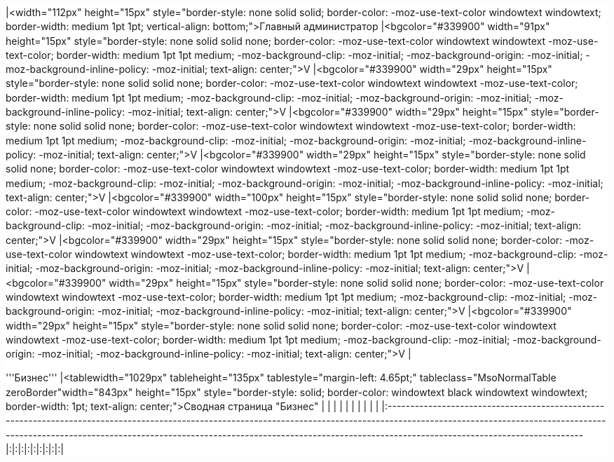 |<width="112px" height="15px" style="border-style: none solid solid; border-color: -moz-use-text-color windowtext windowtext; border-width: medium 1pt 1pt; vertical-align: bottom;">Главный администратор |<bgcolor="#339900" width="91px" height="15px" style="border-style: none solid solid none; border-color: -moz-use-text-color windowtext windowtext -moz-use-text-color; border-width: medium 1pt 1pt medium; -moz-background-clip: -moz-initial; -moz-background-origin: -moz-initial; -moz-background-inline-policy: -moz-initial; text-align: center;">V |<bgcolor="#339900" width="29px" height="15px" style="border-style: none solid solid none; border-color: -moz-use-text-color windowtext windowtext -moz-use-text-color; border-width: medium 1pt 1pt medium; -moz-background-clip: -moz-initial; -moz-background-origin: -moz-initial; -moz-background-inline-policy: -moz-initial; text-align: center;">V |<bgcolor="#339900" width="29px" height="15px" style="border-style: none solid solid none; border-color: -moz-use-text-color windowtext windowtext -moz-use-text-color; border-width: medium 1pt 1pt medium; -moz-background-clip: -moz-initial; -moz-background-origin: -moz-initial; -moz-background-inline-policy: -moz-initial; text-align: center;">V |<bgcolor="#339900" width="29px" height="15px" style="border-style: none solid solid none; border-color: -moz-use-text-color windowtext windowtext -moz-use-text-color; border-width: medium 1pt 1pt medium; -moz-background-clip: -moz-initial; -moz-background-origin: -moz-initial; -moz-background-inline-policy: -moz-initial; text-align: center;">V |<bgcolor="#339900" width="100px" height="15px" style="border-style: none solid solid none; border-color: -moz-use-text-color windowtext windowtext -moz-use-text-color; border-width: medium 1pt 1pt medium; -moz-background-clip: -moz-initial; -moz-background-origin: -moz-initial; -moz-background-inline-policy: -moz-initial; text-align: center;">V |<bgcolor="#339900" width="29px" height="15px" style="border-style: none solid solid none; border-color: -moz-use-text-color windowtext windowtext -moz-use-text-color; border-width: medium 1pt 1pt medium; -moz-background-clip: -moz-initial; -moz-background-origin: -moz-initial; -moz-background-inline-policy: -moz-initial; text-align: center;">V |<bgcolor="#339900" width="29px" height="15px" style="border-style: none solid solid none; border-color: -moz-use-text-color windowtext windowtext -moz-use-text-color; border-width: medium 1pt 1pt medium; -moz-background-clip: -moz-initial; -moz-background-origin: -moz-initial; -moz-background-inline-policy: -moz-initial; text-align: center;">V |<bgcolor="#339900" width="29px" height="15px" style="border-style: none solid solid none; border-color: -moz-use-text-color windowtext windowtext -moz-use-text-color; border-width: medium 1pt 1pt medium; -moz-background-clip: -moz-initial; -moz-background-origin: -moz-initial; -moz-background-inline-policy: -moz-initial; text-align: center;">V |


'''Бизнес'''
|<tablewidth="1029px" tableheight="135px" tablestyle="margin-left: 4.65pt;" tableclass="MsoNormalTable zeroBorder"width="843px" height="15px" style="border-style: solid; border-color: windowtext black windowtext windowtext; border-width: 1pt; text-align: center;">Сводная страница "Бизнес" | | | | | | | | | |
|:---------------------------------------------------------------------------------------------------------------------------------------------------------------------------------------------------------------------------------------------------------------------------------------------------------------------|:|:|:|:|:|:|:|:|:|